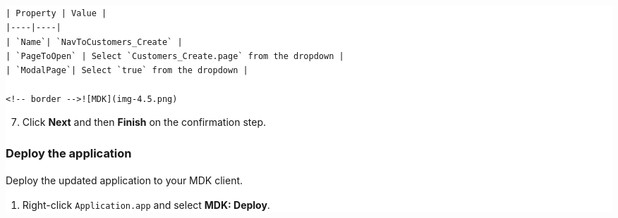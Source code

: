     | Property | Value |
    |----|----|
    | `Name`| `NavToCustomers_Create` |
    | `PageToOpen` | Select `Customers_Create.page` from the dropdown |
    | `ModalPage`| Select `true` from the dropdown |

    <!-- border -->![MDK](img-4.5.png)

7. Click **Next** and then **Finish** on the confirmation step.


### Deploy the application


Deploy the updated application to your MDK client.

1. Right-click `Application.app` and select **MDK: Deploy**.
